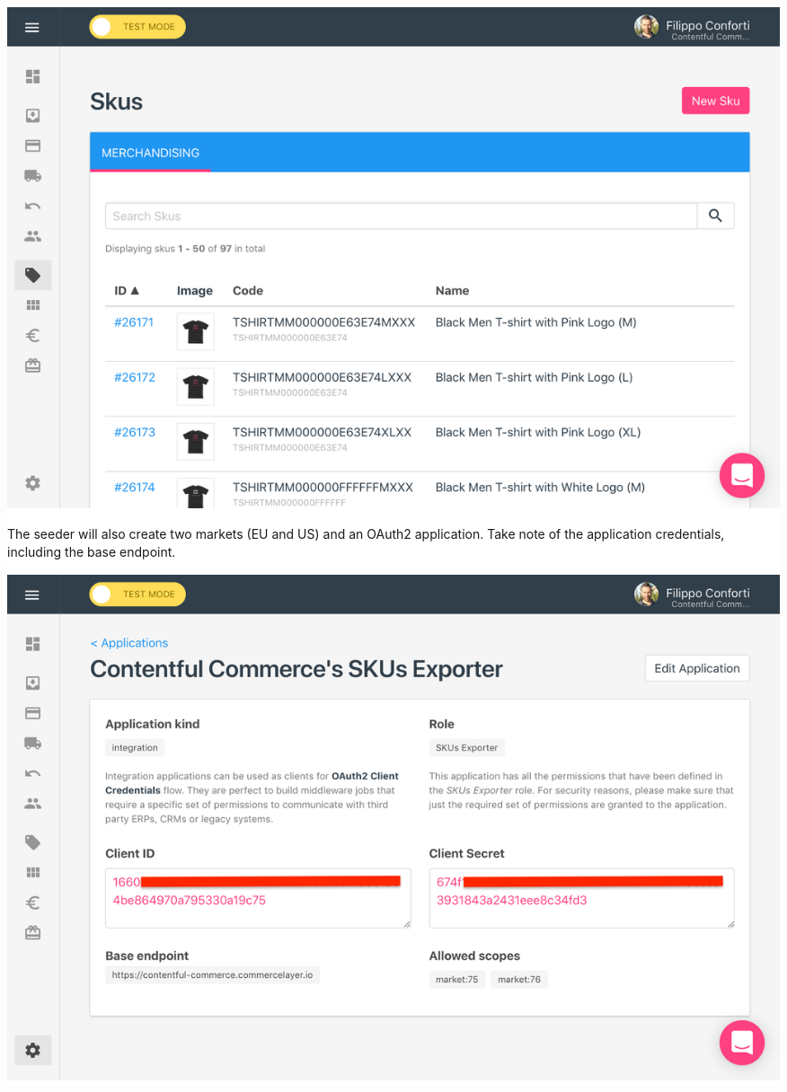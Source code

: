 ![Commerce Layer SKUs](readme/images/skus.png?raw=true "Commerce Layer SKUs")

The seeder will also create two markets (EU and US) and an OAuth2 application. Take note of the application credentials, including the base endpoint.

![Commerce Layer SKU Exporter](readme/images/sku_exporter.png?raw=true "Commerce Layer SKU Exporter")

